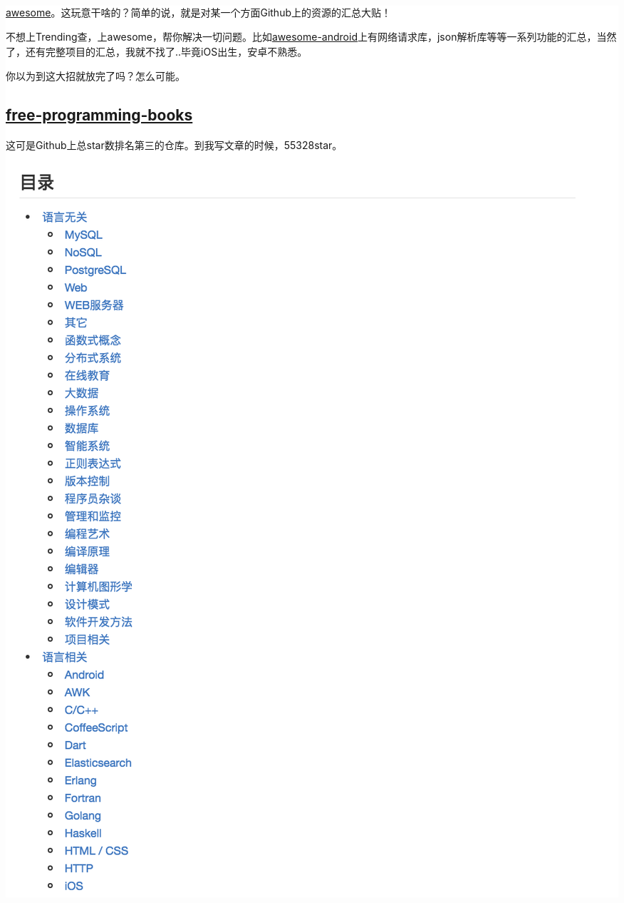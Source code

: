 [awesome](https://github.com/sindresorhus/awesome)。这玩意干啥的？简单的说，就是对某一个方面Github上的资源的汇总大贴！

不想上Trending查，上awesome，帮你解决一切问题。比如[awesome-android](https://github.com/JStumpp/awesome-android)上有网络请求库，json解析库等等一系列功能的汇总，当然了，还有完整项目的汇总，我就不找了..毕竟iOS出生，安卓不熟悉。

你以为到这大招就放完了吗？怎么可能。

## [free-programming-books](https://github.com/vhf/free-programming-books)

这可是Github上总star数排名第三的仓库。到我写文章的时候，55328star。

![github-16](/images/github/github-16.png)
